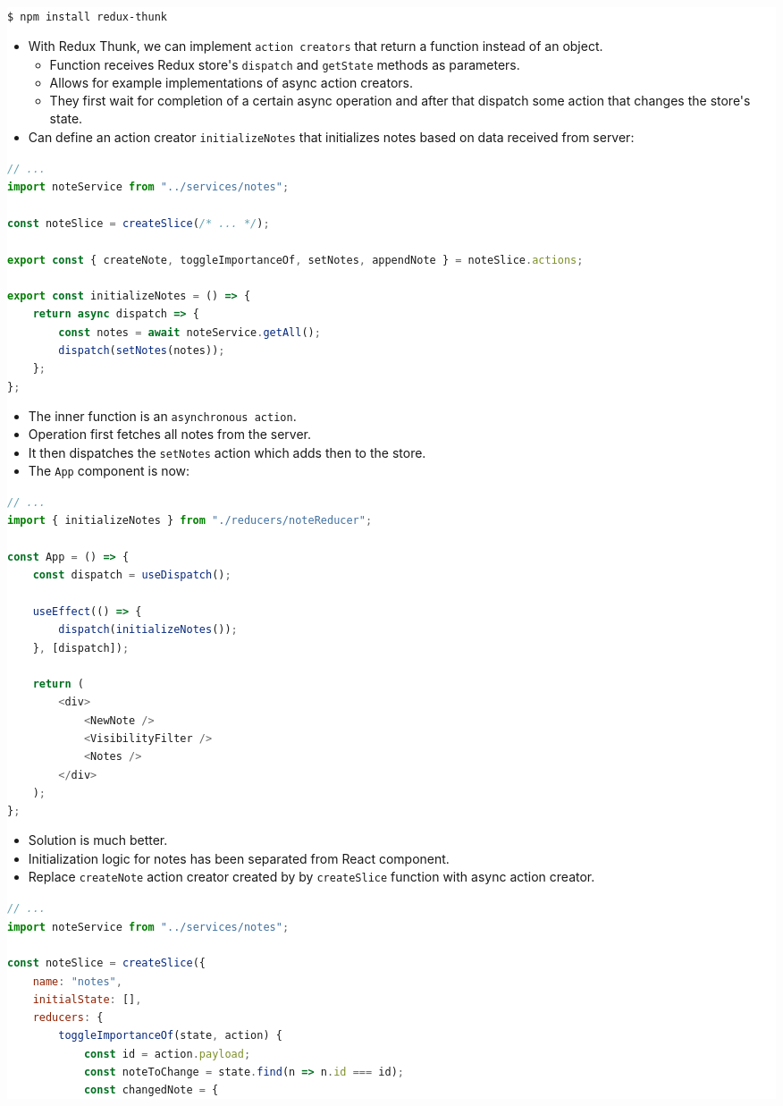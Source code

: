 ```
$ npm install redux-thunk
```
- With Redux Thunk, we can implement `action creators` that return a function instead of an object.
    - Function receives Redux store's `dispatch` and `getState` methods as parameters.
    - Allows for example implementations of async action creators.
    - They first wait for completion of a certain async operation and after that dispatch some action that changes the store's state.
- Can define an action creator `initializeNotes` that initializes notes based on data received from server:
```js
// ...
import noteService from "../services/notes";

const noteSlice = createSlice(/* ... */);

export const { createNote, toggleImportanceOf, setNotes, appendNote } = noteSlice.actions;

export const initializeNotes = () => {
    return async dispatch => {
        const notes = await noteService.getAll();
        dispatch(setNotes(notes));
    };
};
```
- The inner function is an `asynchronous action`.
- Operation first fetches all notes from the server.
- It then dispatches the `setNotes` action which adds then to the store.
- The `App` component is now:
```js
// ...
import { initializeNotes } from "./reducers/noteReducer";

const App = () => {
    const dispatch = useDispatch();

    useEffect(() => {
        dispatch(initializeNotes());
    }, [dispatch]);

    return (
        <div>
            <NewNote />
            <VisibilityFilter />
            <Notes />
        </div>
    );
};
```
- Solution is much better.
- Initialization logic for notes has been separated from React component.
- Replace `createNote` action creator created by by `createSlice` function with async action creator.
```js
// ...
import noteService from "../services/notes";

const noteSlice = createSlice({
    name: "notes",
    initialState: [],
    reducers: {
        toggleImportanceOf(state, action) {
            const id = action.payload;
            const noteToChange = state.find(n => n.id === id);
            const changedNote = {
```
